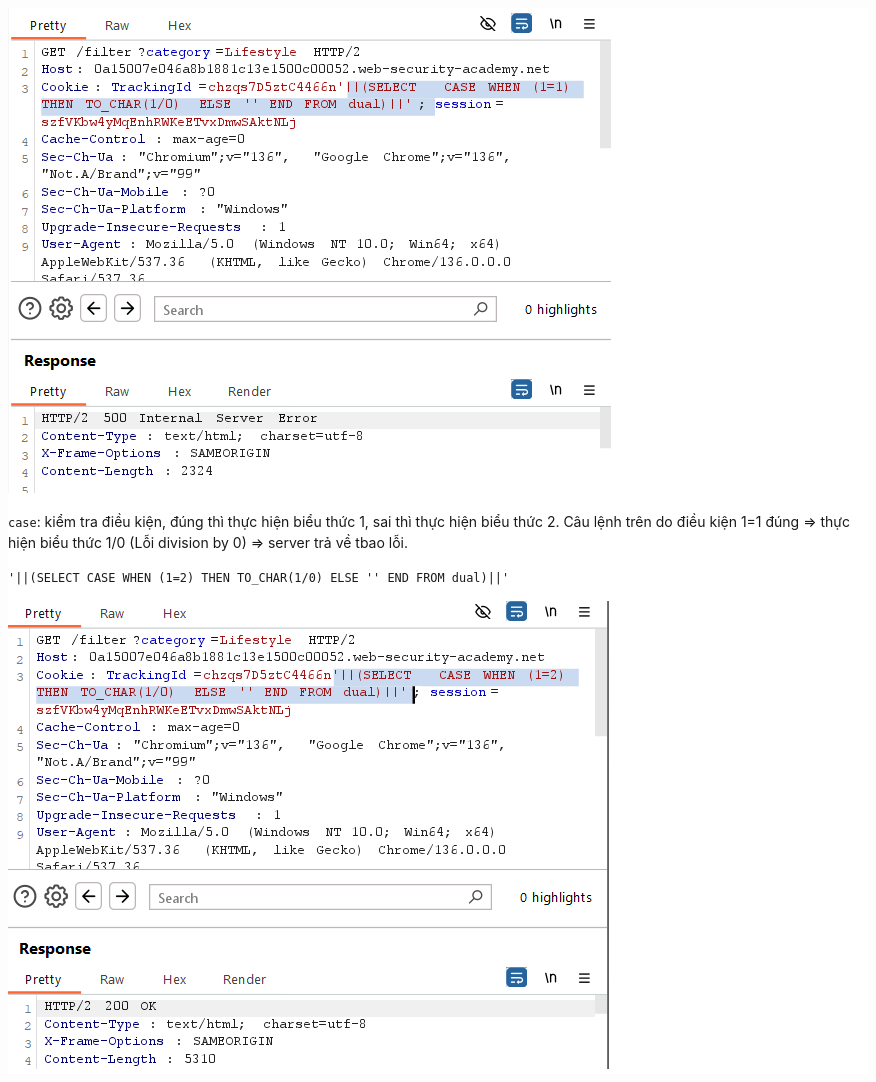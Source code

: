 ![image-20250601101528503](./image/image-20250601101528503.png)

`case`: kiểm tra điều kiện, đúng thì thực hiện biểu thức 1, sai thì thực hiện biểu thức 2. Câu lệnh trên do điều kiện 1=1 đúng => thực hiện biểu thức 1/0 (Lỗi division by 0) => server trả về tbao lỗi.

`'||(SELECT CASE WHEN (1=2) THEN TO_CHAR(1/0) ELSE '' END FROM dual)||'`

![image-20250601102446516](./image/image-20250601102446516.png)
